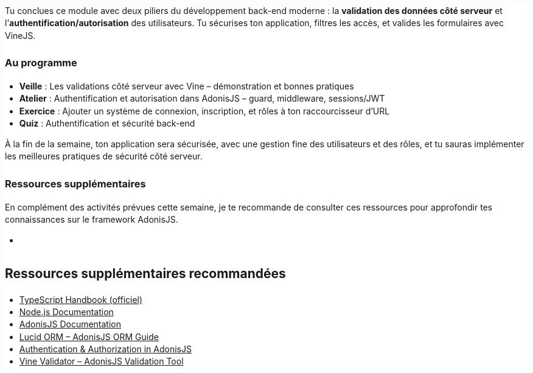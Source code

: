 Tu conclues ce module avec deux piliers du développement back-end moderne : la **validation des données côté serveur** et l’**authentification/autorisation** des utilisateurs. Tu sécurises ton application, filtres les accès, et valides les formulaires avec VineJS.

### **Au programme**

- **Veille** : Les validations côté serveur avec Vine – démonstration et bonnes pratiques
- **Atelier** : Authentification et autorisation dans AdonisJS – guard, middleware, sessions/JWT
- **Exercice** : Ajouter un système de connexion, inscription, et rôles à ton raccourcisseur d’URL
- **Quiz** : Authentification et sécurité back-end

À la fin de la semaine, ton application sera sécurisée, avec une gestion fine des utilisateurs et des rôles, et tu sauras implémenter les meilleures pratiques de sécurité côté serveur.

### **Ressources supplémentaires**

En complément des activités prévues cette semaine, je te recommande de consulter ces ressources pour approfondir tes connaissances sur le framework AdonisJS.

-

## **Ressources supplémentaires recommandées**

- [TypeScript Handbook (officiel)](https://www.typescriptlang.org/docs/)
- [Node.js Documentation](https://nodejs.org/en/docs)
- [AdonisJS Documentation](https://docs.adonisjs.com/)
- [Lucid ORM – AdonisJS ORM Guide](https://docs.adonisjs.com/guides/database/introduction)
- [Authentication & Authorization in AdonisJS](https://docs.adonisjs.com/guides/auth/introduction)
- [Vine Validator – AdonisJS Validation Tool](https://docs.adonisjs.com/guides/validation/introduction)
